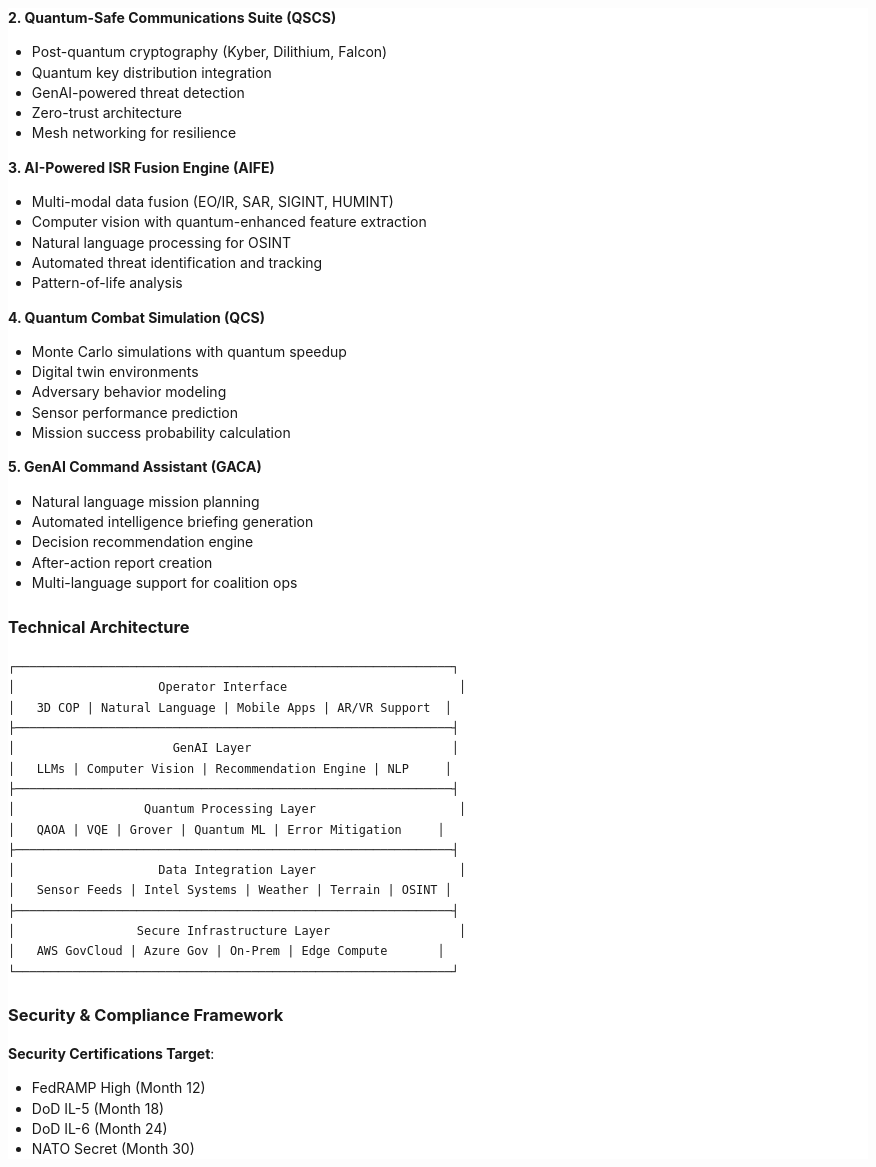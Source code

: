 **2. Quantum-Safe Communications Suite (QSCS)**
- Post-quantum cryptography (Kyber, Dilithium, Falcon)
- Quantum key distribution integration
- GenAI-powered threat detection
- Zero-trust architecture
- Mesh networking for resilience

**3. AI-Powered ISR Fusion Engine (AIFE)**
- Multi-modal data fusion (EO/IR, SAR, SIGINT, HUMINT)
- Computer vision with quantum-enhanced feature extraction
- Natural language processing for OSINT
- Automated threat identification and tracking
- Pattern-of-life analysis

**4. Quantum Combat Simulation (QCS)**
- Monte Carlo simulations with quantum speedup
- Digital twin environments
- Adversary behavior modeling
- Sensor performance prediction
- Mission success probability calculation

**5. GenAI Command Assistant (GACA)**
- Natural language mission planning
- Automated intelligence briefing generation
- Decision recommendation engine
- After-action report creation
- Multi-language support for coalition ops

### Technical Architecture

```
┌─────────────────────────────────────────────────────────────┐
│                    Operator Interface                        │
│   3D COP | Natural Language | Mobile Apps | AR/VR Support  │
├─────────────────────────────────────────────────────────────┤
│                      GenAI Layer                            │
│   LLMs | Computer Vision | Recommendation Engine | NLP     │
├─────────────────────────────────────────────────────────────┤
│                  Quantum Processing Layer                    │
│   QAOA | VQE | Grover | Quantum ML | Error Mitigation     │
├─────────────────────────────────────────────────────────────┤
│                    Data Integration Layer                    │
│   Sensor Feeds | Intel Systems | Weather | Terrain | OSINT │
├─────────────────────────────────────────────────────────────┤
│                 Secure Infrastructure Layer                  │
│   AWS GovCloud | Azure Gov | On-Prem | Edge Compute       │
└─────────────────────────────────────────────────────────────┘
```

### Security & Compliance Framework

**Security Certifications Target**:
- FedRAMP High (Month 12)
- DoD IL-5 (Month 18)
- DoD IL-6 (Month 24)
- NATO Secret (Month 30)
